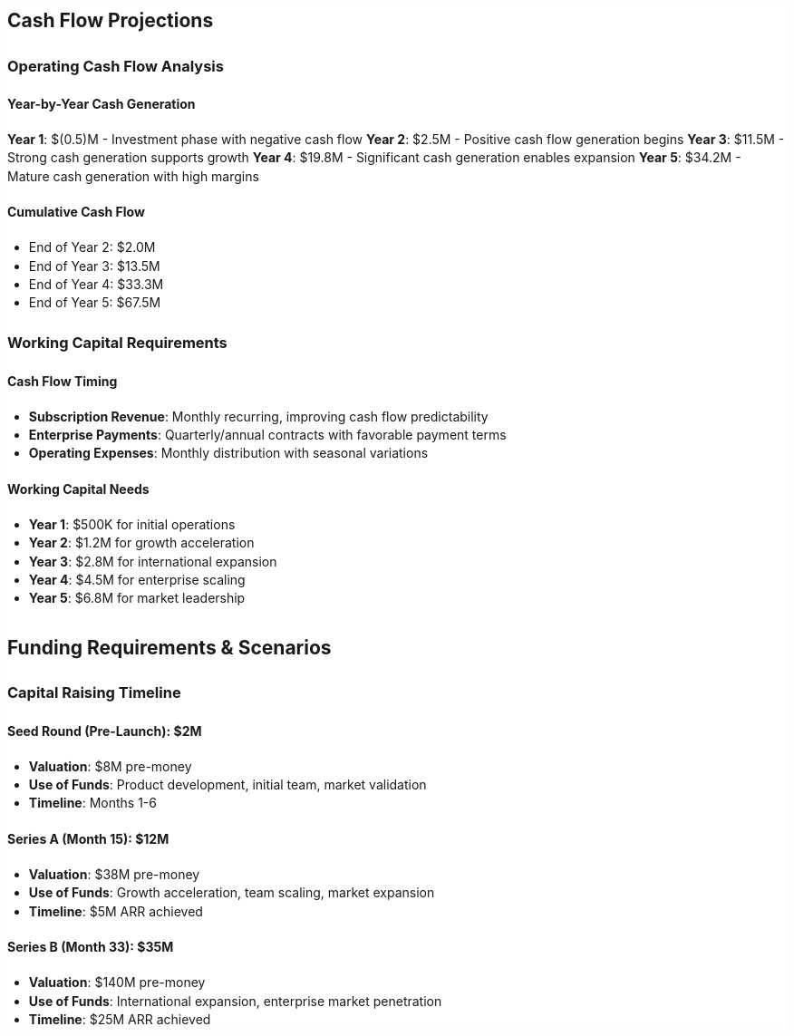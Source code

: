 ## Cash Flow Projections

### Operating Cash Flow Analysis

#### Year-by-Year Cash Generation
**Year 1**: $(0.5)M - Investment phase with negative cash flow
**Year 2**: $2.5M - Positive cash flow generation begins
**Year 3**: $11.5M - Strong cash generation supports growth
**Year 4**: $19.8M - Significant cash generation enables expansion
**Year 5**: $34.2M - Mature cash generation with high margins

#### Cumulative Cash Flow
- End of Year 2: $2.0M
- End of Year 3: $13.5M
- End of Year 4: $33.3M
- End of Year 5: $67.5M

### Working Capital Requirements

#### Cash Flow Timing
- **Subscription Revenue**: Monthly recurring, improving cash flow predictability
- **Enterprise Payments**: Quarterly/annual contracts with favorable payment terms
- **Operating Expenses**: Monthly distribution with seasonal variations

#### Working Capital Needs
- **Year 1**: $500K for initial operations
- **Year 2**: $1.2M for growth acceleration  
- **Year 3**: $2.8M for international expansion
- **Year 4**: $4.5M for enterprise scaling
- **Year 5**: $6.8M for market leadership

## Funding Requirements & Scenarios

### Capital Raising Timeline

#### Seed Round (Pre-Launch): $2M
- **Valuation**: $8M pre-money
- **Use of Funds**: Product development, initial team, market validation
- **Timeline**: Months 1-6

#### Series A (Month 15): $12M
- **Valuation**: $38M pre-money  
- **Use of Funds**: Growth acceleration, team scaling, market expansion
- **Timeline**: $5M ARR achieved

#### Series B (Month 33): $35M
- **Valuation**: $140M pre-money
- **Use of Funds**: International expansion, enterprise market penetration
- **Timeline**: $25M ARR achieved
